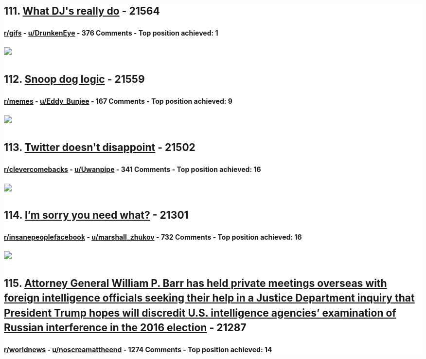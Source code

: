 ## 111. [What DJ's really do](http://reddit.com/r/gifs/comments/dbkrhy/what_djs_really_do/) - 21564
#### [r/gifs](http://reddit.com/r/gifs) - [u/DrunkenEye](http://reddit.com/u/DrunkenEye) - 376 Comments - Top position achieved: 1

<a href="https://i.imgur.com/o34FAsL.gifv"><img src="https://b.thumbs.redditmedia.com/REDnE7Y37zxf1Mc4HojySaqaPyNbeKTtOuONxH0cVok.jpg"></img></a>

## 112. [Snoop dog logic](http://reddit.com/r/memes/comments/dbkhp2/snoop_dog_logic/) - 21559
#### [r/memes](http://reddit.com/r/memes) - [u/Eddy_Bunjee](http://reddit.com/u/Eddy_Bunjee) - 167 Comments - Top position achieved: 9

<a href="https://i.redd.it/got3am8litp31.jpg"><img src="https://b.thumbs.redditmedia.com/pMlSp9-J9EHcadWP-iMGXMz9prnPRFkVkND8fDPWPHg.jpg"></img></a>

## 113. [Twitter doesn't disappoint](http://reddit.com/r/clevercomebacks/comments/dbifv5/twitter_doesnt_disappoint/) - 21502
#### [r/clevercomebacks](http://reddit.com/r/clevercomebacks) - [u/Uwanpipe](http://reddit.com/u/Uwanpipe) - 341 Comments - Top position achieved: 16

<a href="https://i.redd.it/nbz57xr9ssp31.jpg"><img src="https://b.thumbs.redditmedia.com/Sh6Su5WTq_DxBgFNz9RIDfZlS8pur0GYpVYcI76VvLE.jpg"></img></a>

## 114. [I’m sorry you need what?](http://reddit.com/r/insanepeoplefacebook/comments/dbe8gj/im_sorry_you_need_what/) - 21301
#### [r/insanepeoplefacebook](http://reddit.com/r/insanepeoplefacebook) - [u/marshall_zhukov](http://reddit.com/u/marshall_zhukov) - 732 Comments - Top position achieved: 16

<a href="https://i.redd.it/qwskkcpgerp31.jpg"><img src="https://b.thumbs.redditmedia.com/Nctunagdq2E5h51ZvDERIgQ2kw6waPNIvlHmHLZ2GnY.jpg"></img></a>

## 115. [Attorney General William P. Barr has held private meetings overseas with foreign intelligence officials seeking their help in a Justice Department inquiry that President Trump hopes will discredit U.S. intelligence agencies’ examination of Russian interference in the 2016 election](http://reddit.com/r/worldnews/comments/dbipul/attorney_general_william_p_barr_has_held_private/) - 21287
#### [r/worldnews](http://reddit.com/r/worldnews) - [u/noscreamattheend](http://reddit.com/u/noscreamattheend) - 1274 Comments - Top position achieved: 14
